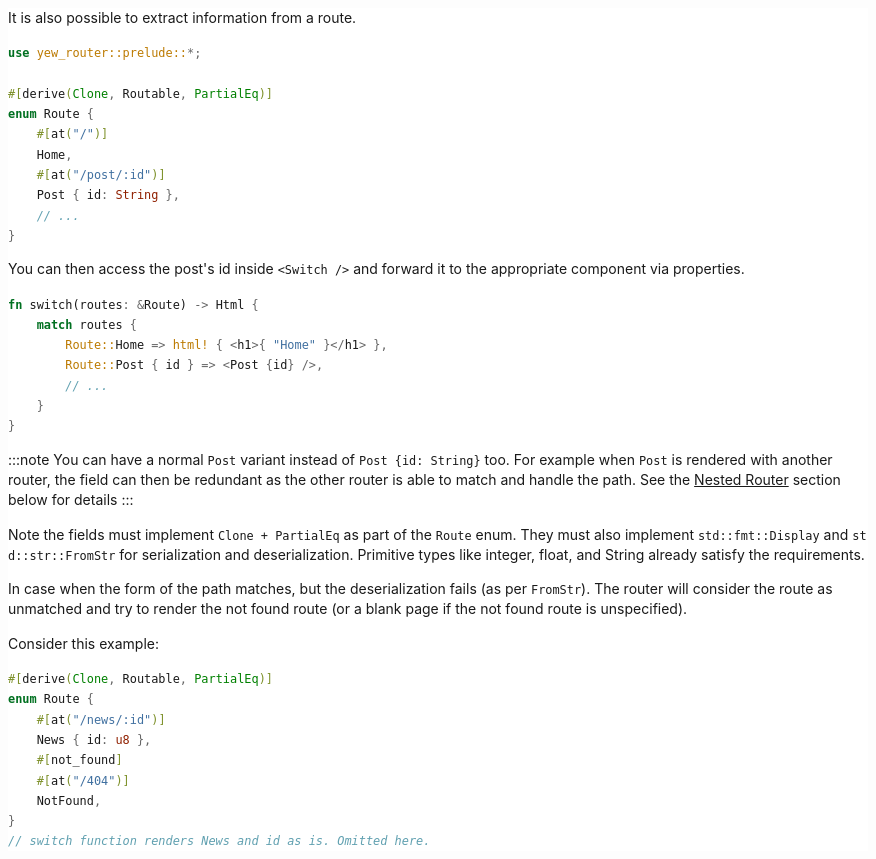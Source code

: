 It is also possible to extract information from a route.

```rust
use yew_router::prelude::*;

#[derive(Clone, Routable, PartialEq)]
enum Route {
    #[at("/")]
    Home,
    #[at("/post/:id")]
    Post { id: String },
    // ...
}
```

You can then access the post's id inside `<Switch />` and forward it to the appropriate component via properties.

```rust ,ignore
fn switch(routes: &Route) -> Html {
    match routes {
        Route::Home => html! { <h1>{ "Home" }</h1> },
        Route::Post { id } => <Post {id} />,
        // ...
    }
}
```

:::note
You can have a normal `Post` variant instead of `Post {id: String}` too. For example when `Post` is rendered
with another router, the field can then be redundant as the other router is able to match and handle the path. See the
[Nested Router](#nested-router) section below for details
:::

Note the fields must implement `Clone + PartialEq` as part of the `Route` enum. They must also implement
`std::fmt::Display` and `std::str::FromStr` for serialization and deserialization. Primitive types like integer, float,
and String already satisfy the requirements.

In case when the form of the path matches, but the deserialization fails (as per `FromStr`). The router will consider
the route as unmatched and try to render the not found route (or a blank page if the not found route is unspecified).

Consider this example:

```rust ,ignore
#[derive(Clone, Routable, PartialEq)]
enum Route {
    #[at("/news/:id")]
    News { id: u8 },
    #[not_found]
    #[at("/404")]
    NotFound,
}
// switch function renders News and id as is. Omitted here.
```
